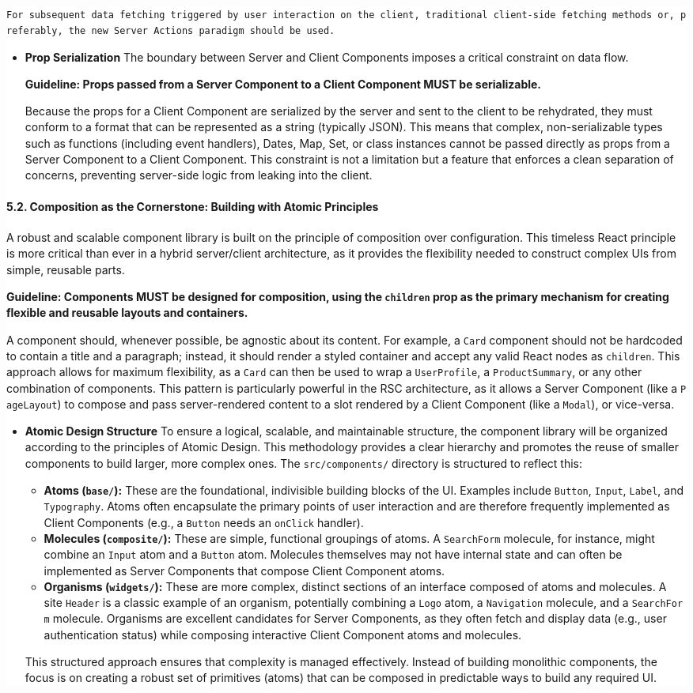     For subsequent data fetching triggered by user interaction on the client, traditional client-side fetching methods or, preferably, the new Server Actions paradigm should be used.

*   **Prop Serialization**
    The boundary between Server and Client Components imposes a critical constraint on data flow.

    **Guideline: Props passed from a Server Component to a Client Component MUST be serializable.**

    Because the props for a Client Component are serialized by the server and sent to the client to be rehydrated, they must conform to a format that can be represented as a string (typically JSON). This means that complex, non-serializable types such as functions (including event handlers), Dates, Map, Set, or class instances cannot be passed directly as props from a Server Component to a Client Component. This constraint is not a limitation but a feature that enforces a clean separation of concerns, preventing server-side logic from leaking into the client.

#### 5.2. Composition as the Cornerstone: Building with Atomic Principles

A robust and scalable component library is built on the principle of composition over configuration. This timeless React principle is more critical than ever in a hybrid server/client architecture, as it provides the flexibility needed to construct complex UIs from simple, reusable parts.

**Guideline: Components MUST be designed for composition, using the `children` prop as the primary mechanism for creating flexible and reusable layouts and containers.**

A component should, whenever possible, be agnostic about its content. For example, a `Card` component should not be hardcoded to contain a title and a paragraph; instead, it should render a styled container and accept any valid React nodes as `children`. This approach allows for maximum flexibility, as a `Card` can then be used to wrap a `UserProfile`, a `ProductSummary`, or any other combination of components. This pattern is particularly powerful in the RSC architecture, as it allows a Server Component (like a `PageLayout`) to compose and pass server-rendered content to a slot rendered by a Client Component (like a `Modal`), or vice-versa.

*   **Atomic Design Structure**
    To ensure a logical, scalable, and maintainable structure, the component library will be organized according to the principles of Atomic Design. This methodology provides a clear hierarchy and promotes the reuse of smaller components to build larger, more complex ones. The `src/components/` directory is structured to reflect this:
    *   **Atoms (`base/`):** These are the foundational, indivisible building blocks of the UI. Examples include `Button`, `Input`, `Label`, and `Typography`. Atoms often encapsulate the primary points of user interaction and are therefore frequently implemented as Client Components (e.g., a `Button` needs an `onClick` handler).
    *   **Molecules (`composite/`):** These are simple, functional groupings of atoms. A `SearchForm` molecule, for instance, might combine an `Input` atom and a `Button` atom. Molecules themselves may not have internal state and can often be implemented as Server Components that compose Client Component atoms.
    *   **Organisms (`widgets/`):** These are more complex, distinct sections of an interface composed of atoms and molecules. A site `Header` is a classic example of an organism, potentially combining a `Logo` atom, a `Navigation` molecule, and a `SearchForm` molecule. Organisms are excellent candidates for Server Components, as they often fetch and display data (e.g., user authentication status) while composing interactive Client Component atoms and molecules.

    This structured approach ensures that complexity is managed effectively. Instead of building monolithic components, the focus is on creating a robust set of primitives (atoms) that can be composed in predictable ways to build any required UI.

